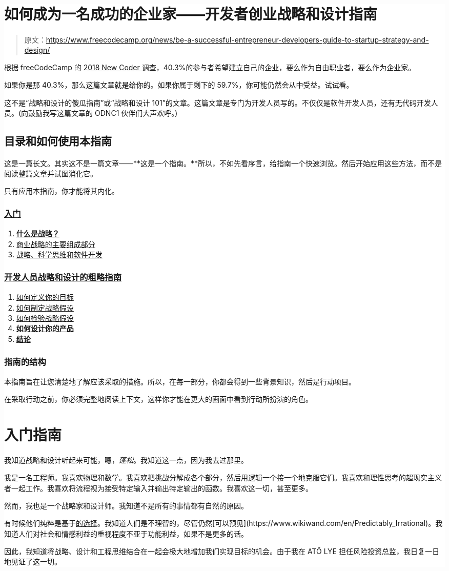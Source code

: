 # 如何成为一名成功的企业家——开发者创业战略和设计指南

> 原文：<https://www.freecodecamp.org/news/be-a-successful-entrepreneur-developers-guide-to-startup-strategy-and-design/>

根据 freeCodeCamp 的 [2018 New Coder 调查](https://www.freecodecamp.org/news/the-2018-new-coder-survey-31-000-people-told-us-how-theyre-learning-to-code-and-getting-dev-jobs-e10feb9ed419/)，40.3%的参与者希望建立自己的企业，要么作为自由职业者，要么作为企业家。

如果你是那 40.3%，那么这篇文章就是给你的。如果你属于剩下的 59.7%，你可能仍然会从中受益。试试看。

这不是“战略和设计的傻瓜指南”或“战略和设计 101”的文章。这篇文章是专门为开发人员写的。不仅仅是软件开发人员，还有无代码开发人员。(向鼓励我写这篇文章的 ODNC1 伙伴们大声欢呼。)

## 目录和如何使用本指南

这是一篇长文。其实这不是一篇文章——**这是一个指南。**所以，不如先看序言，给指南一个快速浏览。然后开始应用这些方法，而不是阅读整篇文章并试图消化它。

只有应用本指南，你才能将其内化。

### [入门](#getting-started-1)

1.  **[什么是战略？](#what-is-strategy)**
2.  [商业战略的主要组成部分](#the-main-components-of-a-business-strategy)
3.  [战略、科学思维和软件开发](#strategy-the-scientific-mindset-and-software-development)

### [开发人员战略和设计的粗略指南](#a-rough-guide-to-strategy-and-design-for-developers-1)

1.  [如何定义你的目标](#how-to-define-your-purpose)
2.  [如何制定战略假设](#how-to-develop-strategic-hypotheses)
3.  [如何检验战略假设](#how-to-test-strategic-hypotheses)
4.  **[如何设计你的产品](#how-to-design-your-product)**
5.  **[结论](#conclusion)**

### 指南的结构

本指南旨在让您清楚地了解应该采取的措施。所以，在每一部分，你都会得到一些背景知识，然后是行动项目。

在采取行动之前，你必须完整地阅读上下文，这样你才能在更大的画面中看到行动所扮演的角色。

# 入门指南

我知道战略和设计听起来可能，嗯，*蓬松*。我知道这一点，因为我去过那里。

我是一名工程师。我喜欢物理和数学。我喜欢把挑战分解成各个部分，然后用逻辑一个接一个地克服它们。我喜欢和理性思考的超现实主义者一起工作。我喜欢将流程视为接受特定输入并输出特定输出的函数。我喜欢这一切，甚至更多。

然而，我也是一个战略家和设计师。我知道不是所有的事情都有自然的原因。

有时候他们纯粹是基于[的选择](https://fs.blog/2013/03/playing-to-win-how-strategy-really-works/#:~:text=In%20short%2C%20strategy%20is%20choice,value%20relative%20to%20the%20competition.)。我知道人们是不理智的，尽管仍然[可以预见](https://www.wikiwand.com/en/Predictably_Irrational)。我知道人们对社会和情感利益的重视程度不亚于功能利益，如果不是更多的话。

因此，我知道将战略、设计和工程思维结合在一起会极大地增加我们实现目标的机会。由于我在 ATÖ LYE 担任风险投资总监，我日复一日地见证了这一切。
